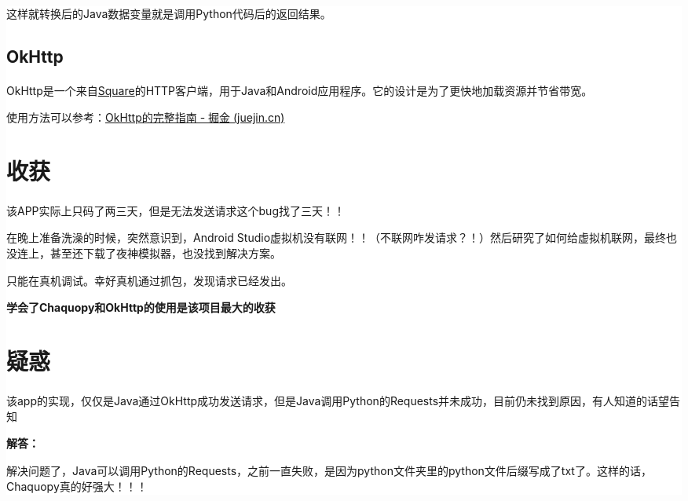 这样就转换后的Java数据变量就是调用Python代码后的返回结果。

## OkHttp

OkHttp是一个来自[Square](https://link.juejin.cn/?target=https%3A%2F%2Fsquareup.com%2Fus%2Fen "https://squareup.com/us/en")的HTTP客户端，用于Java和Android应用程序。它的设计是为了更快地加载资源并节省带宽。

使用方法可以参考：[OkHttp的完整指南 - 掘金 (juejin.cn)](https://juejin.cn/post/7068162792154464264#heading-12)

# 收获

该APP实际上只码了两三天，但是无法发送请求这个bug找了三天！！

在晚上准备洗澡的时候，突然意识到，Android Studio虚拟机没有联网！！（不联网咋发请求？！）然后研究了如何给虚拟机联网，最终也没连上，甚至还下载了夜神模拟器，也没找到解决方案。

只能在真机调试。幸好真机通过抓包，发现请求已经发出。

**学会了Chaquopy和OkHttp的使用是该项目最大的收获**

# 疑惑

该app的实现，仅仅是Java通过OkHttp成功发送请求，但是Java调用Python的Requests并未成功，目前仍未找到原因，有人知道的话望告知

**解答：**

解决问题了，Java可以调用Python的Requests，之前一直失败，是因为python文件夹里的python文件后缀写成了txt了。这样的话，Chaquopy真的好强大！！！
